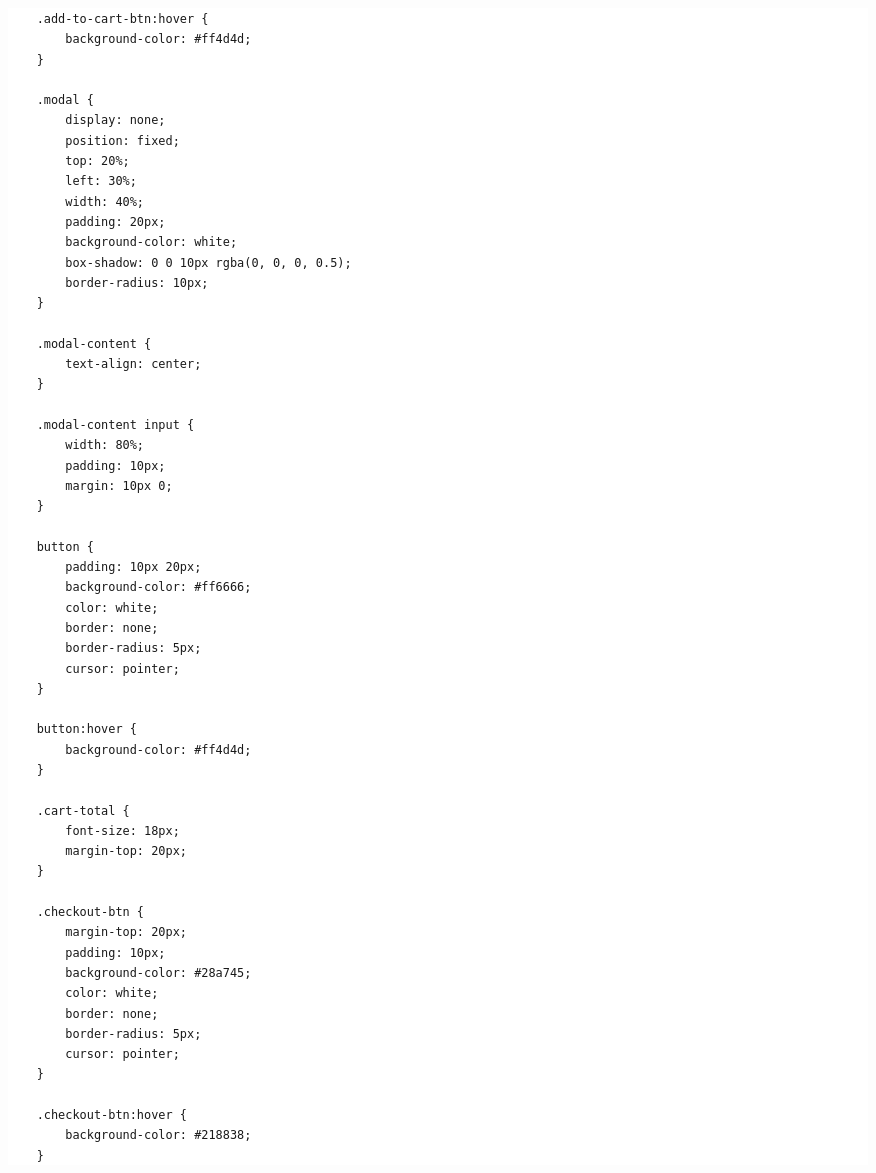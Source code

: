         .add-to-cart-btn:hover {
            background-color: #ff4d4d;
        }

        .modal {
            display: none;
            position: fixed;
            top: 20%;
            left: 30%;
            width: 40%;
            padding: 20px;
            background-color: white;
            box-shadow: 0 0 10px rgba(0, 0, 0, 0.5);
            border-radius: 10px;
        }

        .modal-content {
            text-align: center;
        }

        .modal-content input {
            width: 80%;
            padding: 10px;
            margin: 10px 0;
        }

        button {
            padding: 10px 20px;
            background-color: #ff6666;
            color: white;
            border: none;
            border-radius: 5px;
            cursor: pointer;
        }

        button:hover {
            background-color: #ff4d4d;
        }

        .cart-total {
            font-size: 18px;
            margin-top: 20px;
        }

        .checkout-btn {
            margin-top: 20px;
            padding: 10px;
            background-color: #28a745;
            color: white;
            border: none;
            border-radius: 5px;
            cursor: pointer;
        }

        .checkout-btn:hover {
            background-color: #218838;
        }
